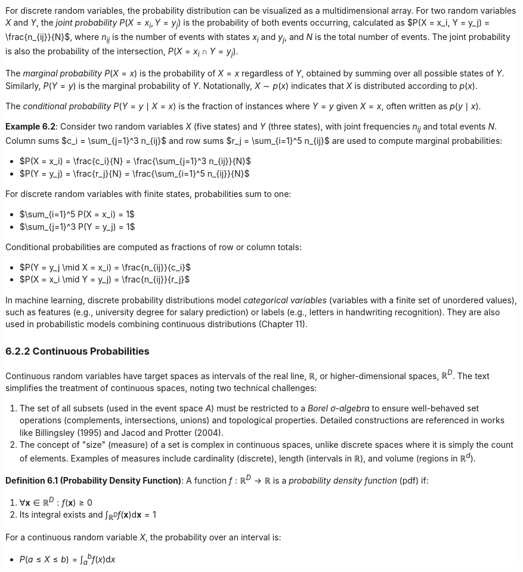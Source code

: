 For discrete random variables, the probability distribution can be visualized as a multidimensional array. For two random variables $X$ and $Y$, the *joint probability* $P(X = x_i, Y = y_j)$ is the probability of both events occurring, calculated as $P(X = x_i, Y = y_j) = \frac{n_{ij}}{N}$, where $n_{ij}$ is the number of events with states $x_i$ and $y_j$, and $N$ is the total number of events. The joint probability is also the probability of the intersection, $P(X = x_i \cap Y = y_j)$.

The *marginal probability* $P(X = x)$ is the probability of $X = x$ regardless of $Y$, obtained by summing over all possible states of $Y$. Similarly, $P(Y = y)$ is the marginal probability of $Y$. Notationally, $X \sim p(x)$ indicates that $X$ is distributed according to $p(x)$.

The *conditional probability* $P(Y = y \mid X = x)$ is the fraction of instances where $Y = y$ given $X = x$, often written as $p(y \mid x)$.

**Example 6.2**: Consider two random variables $X$ (five states) and $Y$ (three states), with joint frequencies $n_{ij}$ and total events $N$. Column sums $c_i = \sum_{j=1}^3 n_{ij}$ and row sums $r_j = \sum_{i=1}^5 n_{ij}$ are used to compute marginal probabilities:

- $P(X = x_i) = \frac{c_i}{N} = \frac{\sum_{j=1}^3 n_{ij}}{N}$
- $P(Y = y_j) = \frac{r_j}{N} = \frac{\sum_{i=1}^5 n_{ij}}{N}$

For discrete random variables with finite states, probabilities sum to one:

- $\sum_{i=1}^5 P(X = x_i) = 1$
- $\sum_{j=1}^3 P(Y = y_j) = 1$

Conditional probabilities are computed as fractions of row or column totals:

- $P(Y = y_j \mid X = x_i) = \frac{n_{ij}}{c_i}$
- $P(X = x_i \mid Y = y_j) = \frac{n_{ij}}{r_j}$

In machine learning, discrete probability distributions model *categorical variables* (variables with a finite set of unordered values), such as features (e.g., university degree for salary prediction) or labels (e.g., letters in handwriting recognition). They are also used in probabilistic models combining continuous distributions (Chapter 11).

### 6.2.2 Continuous Probabilities

Continuous random variables have target spaces as intervals of the real line, $\mathbb{R}$, or higher-dimensional spaces, $\mathbb{R}^D$. The text simplifies the treatment of continuous spaces, noting two technical challenges:

1. The set of all subsets (used in the event space $A$) must be restricted to a *Borel $\sigma$-algebra* to ensure well-behaved set operations (complements, intersections, unions) and topological properties. Detailed constructions are referenced in works like Billingsley (1995) and Jacod and Protter (2004).
2. The concept of "size" (measure) of a set is complex in continuous spaces, unlike discrete spaces where it is simply the count of elements. Examples of measures include cardinality (discrete), length (intervals in $\mathbb{R}$), and volume (regions in $\mathbb{R}^d$).

**Definition 6.1 (Probability Density Function)**: A function $f: \mathbb{R}^D \rightarrow \mathbb{R}$ is a *probability density function* (pdf) if:

1. $\forall \boldsymbol{x} \in \mathbb{R}^D: f(\boldsymbol{x}) \geq 0$
2. Its integral exists and $\int_{\mathbb{R}^D} f(\boldsymbol{x}) \mathrm{d} \boldsymbol{x} = 1$

For a continuous random variable $X$, the probability over an interval is:

- $P(a \leq X \leq b) = \int_a^b f(x) \mathrm{d} x$
